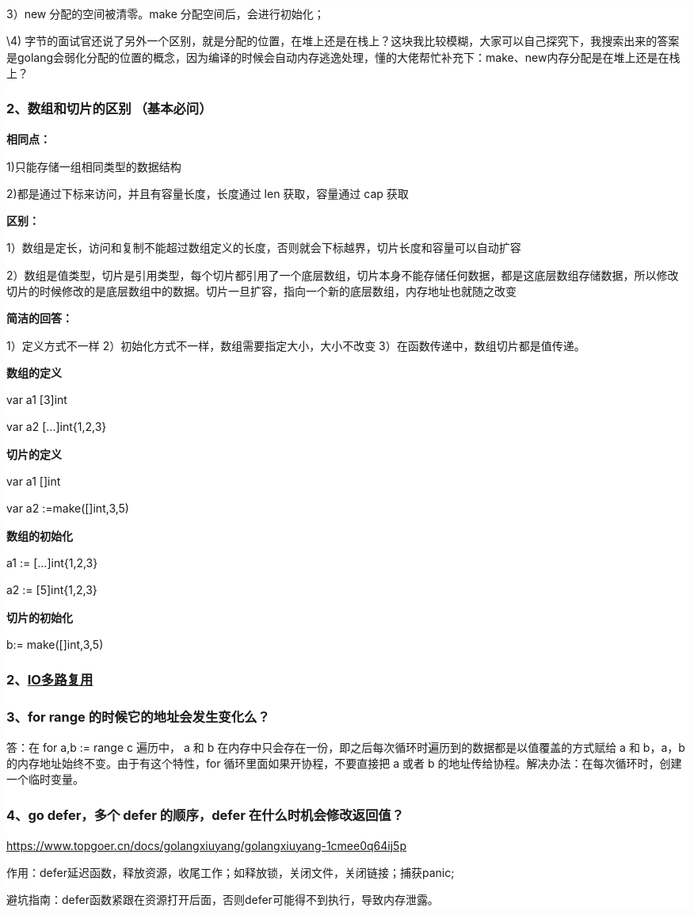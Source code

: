 3）new 分配的空间被清零。make 分配空间后，会进行初始化；

\4) 字节的面试官还说了另外一个区别，就是分配的位置，在堆上还是在栈上？这块我比较模糊，大家可以自己探究下，我搜索出来的答案是golang会弱化分配的位置的概念，因为编译的时候会自动内存逃逸处理，懂的大佬帮忙补充下：make、new内存分配是在堆上还是在栈上？


### **2、数组和切片的区别 （基本必问）**

**相同点：**

1)只能存储一组相同类型的数据结构

2)都是通过下标来访问，并且有容量长度，长度通过 len 获取，容量通过 cap 获取

**区别：**

1）数组是定长，访问和复制不能超过数组定义的长度，否则就会下标越界，切片长度和容量可以自动扩容

2）数组是值类型，切片是引用类型，每个切片都引用了一个底层数组，切片本身不能存储任何数据，都是这底层数组存储数据，所以修改切片的时候修改的是底层数组中的数据。切片一旦扩容，指向一个新的底层数组，内存地址也就随之改变

**简洁的回答：**

1）定义方式不一样 2）初始化方式不一样，数组需要指定大小，大小不改变 3）在函数传递中，数组切片都是值传递。

**数组的定义**

var a1 [3]int

var a2 [...]int{1,2,3}

**切片的定义**

var a1 []int

var a2 :=make([]int,3,5)

**数组的初始化**

a1 := [...]int{1,2,3}

a2 := [5]int{1,2,3}

**切片的初始化**

b:= make([]int,3,5)

### 2、[IO多路复用](https://zhuanlan.zhihu.com/p/115220699)

### **3、for range 的时候它的地址会发生变化么？**

答：在 for a,b := range c 遍历中， a 和 b 在内存中只会存在一份，即之后每次循环时遍历到的数据都是以值覆盖的方式赋给 a 和 b，a，b 的内存地址始终不变。由于有这个特性，for 循环里面如果开协程，不要直接把 a 或者 b 的地址传给协程。解决办法：在每次循环时，创建一个临时变量。

### **4、go defer，多个 defer 的顺序，defer 在什么时机会修改返回值？**

https://www.topgoer.cn/docs/golangxiuyang/golangxiuyang-1cmee0q64ij5p

作用：defer延迟函数，释放资源，收尾工作；如释放锁，关闭文件，关闭链接；捕获panic;

避坑指南：defer函数紧跟在资源打开后面，否则defer可能得不到执行，导致内存泄露。

